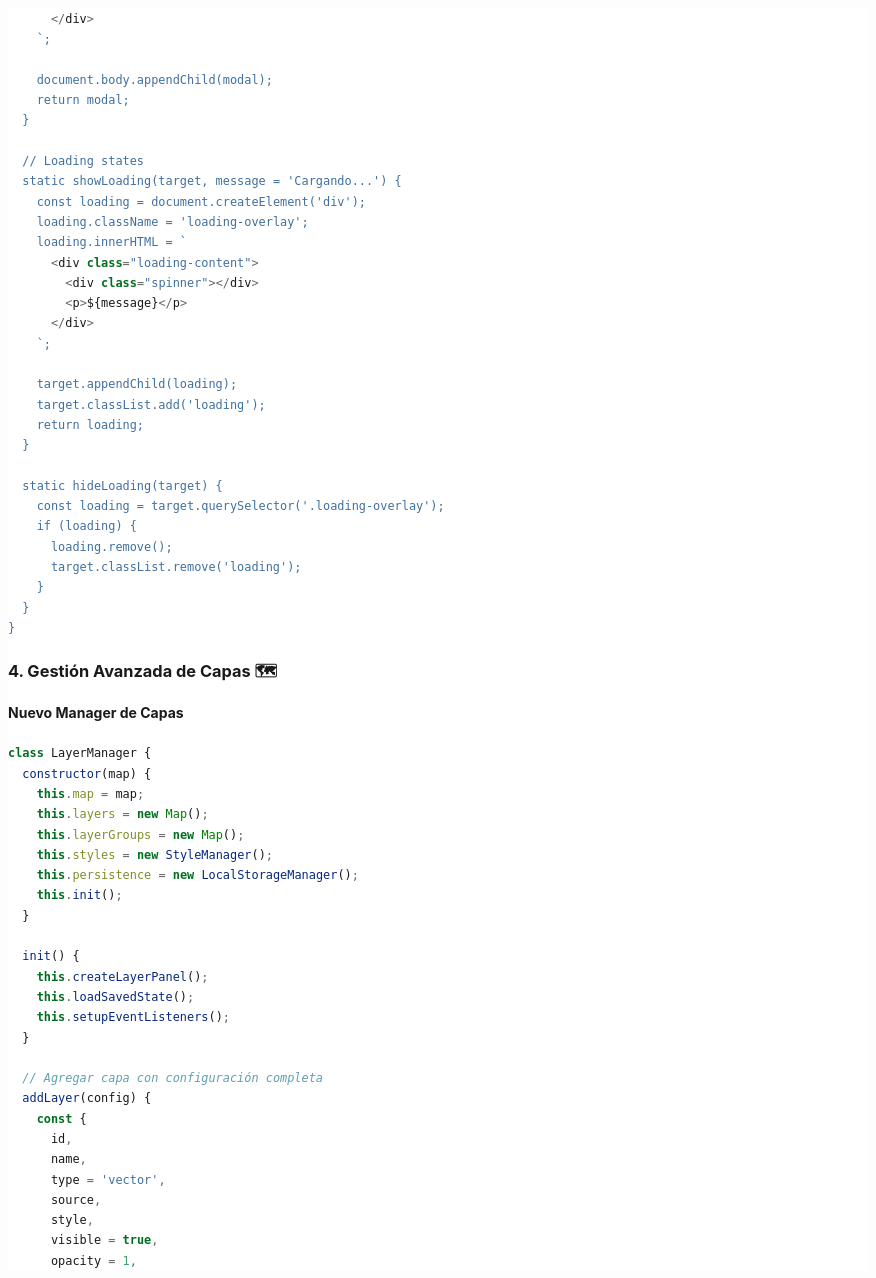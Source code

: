 ```javascript
      </div>
    `;

    document.body.appendChild(modal);
    return modal;
  }

  // Loading states
  static showLoading(target, message = 'Cargando...') {
    const loading = document.createElement('div');
    loading.className = 'loading-overlay';
    loading.innerHTML = `
      <div class="loading-content">
        <div class="spinner"></div>
        <p>${message}</p>
      </div>
    `;

    target.appendChild(loading);
    target.classList.add('loading');
    return loading;
  }

  static hideLoading(target) {
    const loading = target.querySelector('.loading-overlay');
    if (loading) {
      loading.remove();
      target.classList.remove('loading');
    }
  }
}
```

### 4. **Gestión Avanzada de Capas** 🗺️

#### Nuevo Manager de Capas
```javascript
class LayerManager {
  constructor(map) {
    this.map = map;
    this.layers = new Map();
    this.layerGroups = new Map();
    this.styles = new StyleManager();
    this.persistence = new LocalStorageManager();
    this.init();
  }

  init() {
    this.createLayerPanel();
    this.loadSavedState();
    this.setupEventListeners();
  }

  // Agregar capa con configuración completa
  addLayer(config) {
    const {
      id,
      name,
      type = 'vector',
      source,
      style,
      visible = true,
      opacity = 1,
```